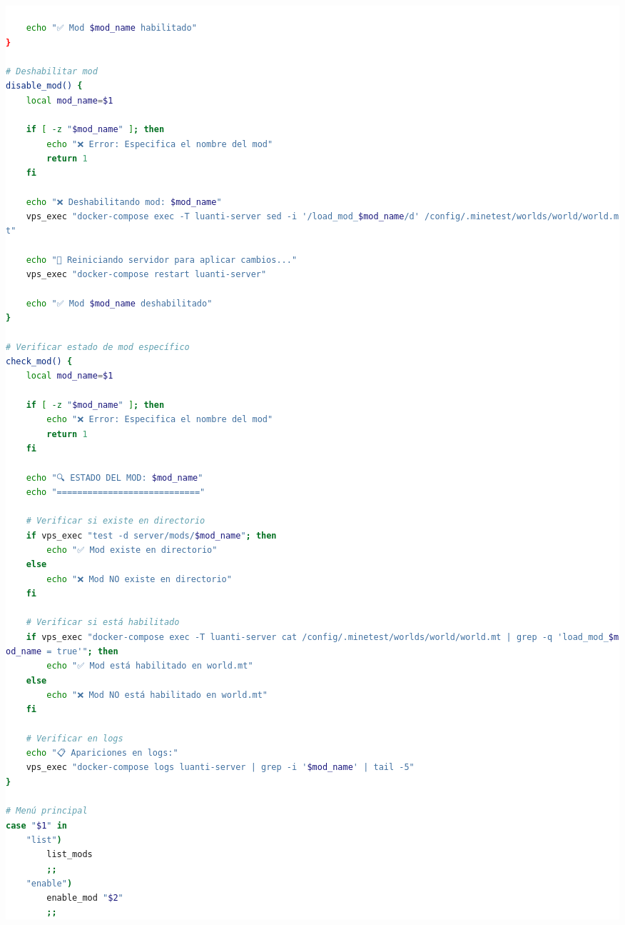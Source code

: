 ```bash

    echo "✅ Mod $mod_name habilitado"
}

# Deshabilitar mod
disable_mod() {
    local mod_name=$1

    if [ -z "$mod_name" ]; then
        echo "❌ Error: Especifica el nombre del mod"
        return 1
    fi

    echo "❌ Deshabilitando mod: $mod_name"
    vps_exec "docker-compose exec -T luanti-server sed -i '/load_mod_$mod_name/d' /config/.minetest/worlds/world/world.mt"

    echo "🔄 Reiniciando servidor para aplicar cambios..."
    vps_exec "docker-compose restart luanti-server"

    echo "✅ Mod $mod_name deshabilitado"
}

# Verificar estado de mod específico
check_mod() {
    local mod_name=$1

    if [ -z "$mod_name" ]; then
        echo "❌ Error: Especifica el nombre del mod"
        return 1
    fi

    echo "🔍 ESTADO DEL MOD: $mod_name"
    echo "============================"

    # Verificar si existe en directorio
    if vps_exec "test -d server/mods/$mod_name"; then
        echo "✅ Mod existe en directorio"
    else
        echo "❌ Mod NO existe en directorio"
    fi

    # Verificar si está habilitado
    if vps_exec "docker-compose exec -T luanti-server cat /config/.minetest/worlds/world/world.mt | grep -q 'load_mod_$mod_name = true'"; then
        echo "✅ Mod está habilitado en world.mt"
    else
        echo "❌ Mod NO está habilitado en world.mt"
    fi

    # Verificar en logs
    echo "📋 Apariciones en logs:"
    vps_exec "docker-compose logs luanti-server | grep -i '$mod_name' | tail -5"
}

# Menú principal
case "$1" in
    "list")
        list_mods
        ;;
    "enable")
        enable_mod "$2"
        ;;
```